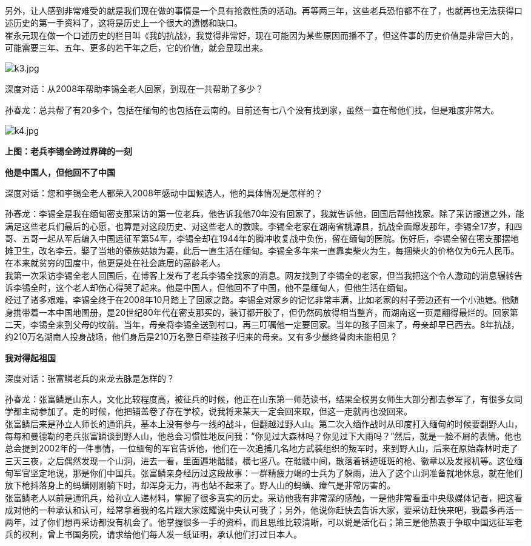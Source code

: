   另外，让人感到非常难受的就是我们现在做的事情是一个具有抢救性质的活动。再等两三年，这些老兵恐怕都不在了，也就再也无法获得口述历史的第一手资料了，这将是历史上一个很大的遗憾和缺口。
  <br/>
  崔永元现在做一个口述历史的栏目叫《我的抗战》，我觉得非常好，现在可能因为某些原因而播不了，但这件事的历史价值是非常巨大的，可能需要三年、五年、更多的若干年之后，它的价值，就会显现出来。
 </p>
 <p>
  <img align="top" alt="k3.jpg" border="0" height="333" src="http://mjlsh.usc.cuhk.edu.hk/medias/contents/760/duanpian2/k3.jpg" width="500"/>
 </p>
 <p>
  深度对话：从2008年帮助李锡全老人回家，到现在一共帮助了多少？
 </p>
 <p>
  孙春龙：总共帮了有20多个，包括在缅甸的也包括在云南的。目前还有七八个没有找到家，虽然一直在帮他们找，但是难度非常大。
 </p>
 <p>
  <img align="top" alt="k4.jpg" border="0" height="333" src="http://mjlsh.usc.cuhk.edu.hk/medias/contents/760/duanpian2/k4.jpg" width="500"/>
 </p>
 <p>
  <strong>
   上图：老兵李锡全跨过界碑的一刻
  </strong>
 </p>
 <p>
  <strong>
   他是中国人，但他回不了中国
  </strong>
 </p>
 <p>
  深度对话：您和李锡全老人都荣入2008年感动中国候选人，他的具体情况是怎样的？
 </p>
 <p>
  孙春龙：李锡全是我在缅甸密支那采访的第一位老兵，他告诉我他70年没有回家了，我就告诉他，回国后帮他找家。除了采访报道之外，能满足这些老兵们最后的心愿，也算是对这段历史、对这些老人的救赎。李锡全老家在湖南省桃源县，抗战全面爆发那年，李锡全17岁，和四哥、五哥一起从军后编入中国远征军第54军，李锡全却在1944年的腾冲收复战中负伤，留在缅甸的医院。伤好后，李锡全留在密支那摆地摊卫生，改名李云，娶了当地的傣族姑娘为妻，此后一直生活在缅甸。李锡全多年来一直靠卖柴火为生，每捆柴火的价格仅为6元人民币。在本来就贫穷的国度中，他更是处在社会底层的高龄老人。
  <br/>
  我第一次采访李锡全老人回国后，在博客上发布了老兵李锡全找家的消息。网友找到了李锡全的老家，但当我把这个令人激动的消息辗转告诉李锡全时，这个老人却伤心得哭了起来。他是中国人，但他回不了中国，他不是缅甸人，但他生活在缅甸。
  <br/>
  经过了诸多艰难，李锡全终于在2008年10月踏上了回家之路。李锡全对家乡的记忆非常丰满，比如老家的村子旁边还有一个小池塘。他随身携带着一本中国地图册，是20世纪80年代在密支那买的，装订都开胶了，但仍然码放得相当整齐，而湖南这一页是翻得最烂的。回家第二天，李锡全来到父母的坟前。当年，母亲将李锡全送到村口，再三叮嘱他一定要回家。当年的孩子回来了，母亲却早已西去。8年抗战，约210万名湖南人投身战场，他们身后是210万名整日牵挂孩子归来的母亲。又有多少最终骨肉未能相见？
 </p>
 <p>
  <strong>
   我对得起祖国
  </strong>
 </p>
 <p>
  深度对话：张富鳞老兵的来龙去脉是怎样的？
 </p>
 <p>
  孙春龙：张富鳞是山东人，文化比较程度高，被征兵的时候，他正在山东第一师范读书，结果全校男女师生大部分都去参军了，有很多女同学都主动参加了。走的时候，他把铺盖卷了存在学校，说我将来某天一定会回来取，但这一走就再也没回来。
  <br/>
  张富鳞后来是孙立人师长的通讯兵，基本上没有参与一线的战斗，但翻越过野人山。第二次入缅作战时从印度打入缅甸的时候要翻野人山，每每和曼德勒的老兵张富鳞谈到野人山，他总会习惯性地反问我：“你见过大森林吗？你见过下大雨吗？”然后，就是一脸不屑的表情。他也总会提到2002年的一件事情，一位缅甸的军官告诉他，他们在一次追捕几名地方武装组织的叛军时，来到野人山，后来在原始森林时走了三天三夜，之后偶然发现一个山洞，进去一看，里面遍地骷髅，横七竖八。在骷髅中间，散落着锈迹斑斑的枪、徽章以及发报机等。这位缅甸军官坚定地说，那是你们中国兵。张富鳞亲身经历过这段故事：一群精疲力竭的士兵为了躲雨，进入了这个山洞准备就地休息，就在他们放下枪抖落身上的蚂蟥刚刚躺下时，却浑身无力，再也站不起来了。野人山的蚂蟥、瘴气是非常厉害的。
  <br/>
  张富鳞老人以前是通讯兵，给孙立人递材料，掌握了很多真实的历史。采访他我有非常深的感触，一是他非常看重中央级媒体记者，把这看成对他的一种承认和认可，经常拿着我的名片跟大家炫耀说中央认可我了；另外，他说你赶快去告诉大家，要采访赶快来吧，我最多再活一两年，过了你们想再采访都没有机会了。他掌握很多一手的资料，而且思维比较清晰，可以说是活化石；第三是他热衷于争取中国远征军老兵的权利，曾上书国务院，请求给他们每人发一纸证明，承认他们打过日本人。
  <br/>